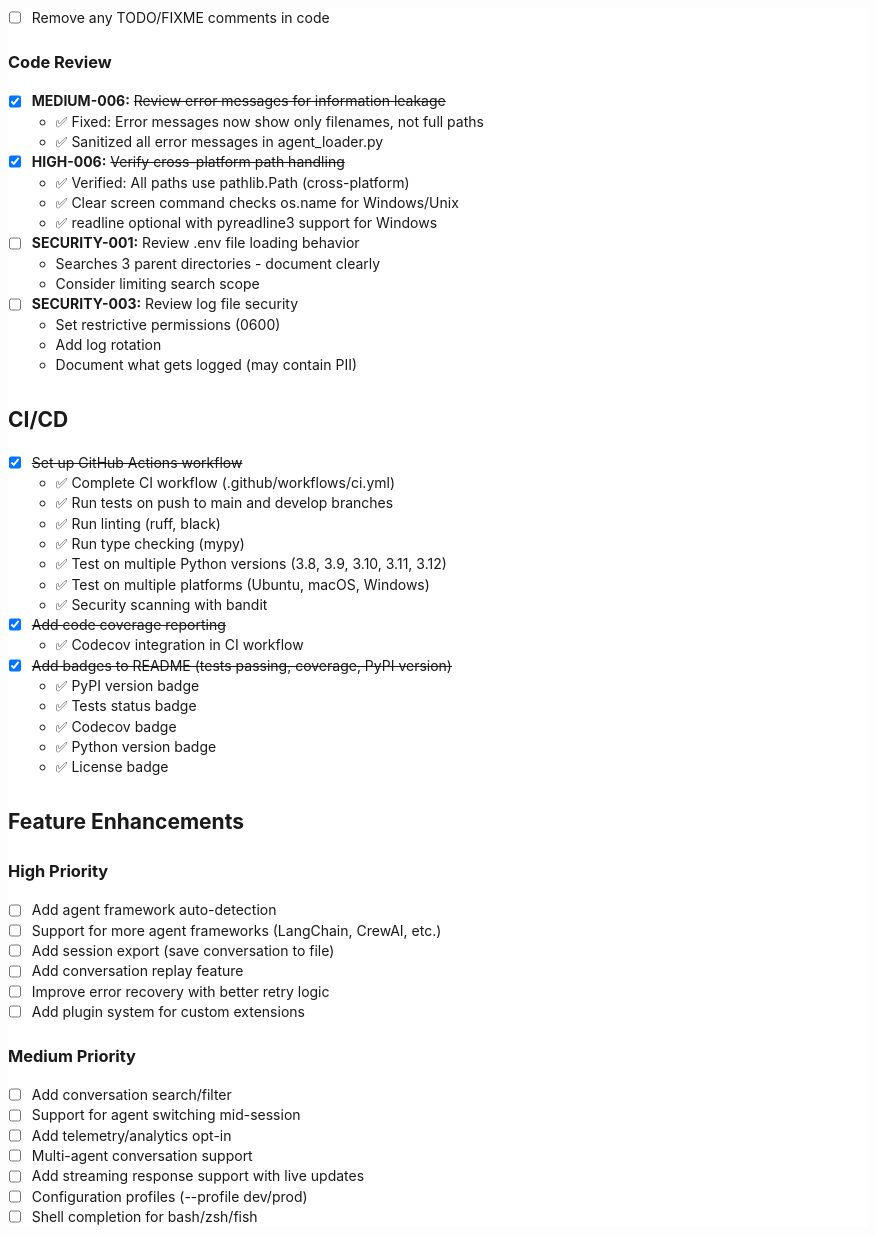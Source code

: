 - [ ] Remove any TODO/FIXME comments in code

### Code Review
- [x] **MEDIUM-006:** ~~Review error messages for information leakage~~
  - ✅ Fixed: Error messages now show only filenames, not full paths
  - ✅ Sanitized all error messages in agent_loader.py
- [x] **HIGH-006:** ~~Verify cross-platform path handling~~
  - ✅ Verified: All paths use pathlib.Path (cross-platform)
  - ✅ Clear screen command checks os.name for Windows/Unix
  - ✅ readline optional with pyreadline3 support for Windows
- [ ] **SECURITY-001:** Review .env file loading behavior
  - Searches 3 parent directories - document clearly
  - Consider limiting search scope
- [ ] **SECURITY-003:** Review log file security
  - Set restrictive permissions (0600)
  - Add log rotation
  - Document what gets logged (may contain PII)

## CI/CD

- [x] ~~Set up GitHub Actions workflow~~
  - ✅ Complete CI workflow (.github/workflows/ci.yml)
  - ✅ Run tests on push to main and develop branches
  - ✅ Run linting (ruff, black)
  - ✅ Run type checking (mypy)
  - ✅ Test on multiple Python versions (3.8, 3.9, 3.10, 3.11, 3.12)
  - ✅ Test on multiple platforms (Ubuntu, macOS, Windows)
  - ✅ Security scanning with bandit
- [x] ~~Add code coverage reporting~~
  - ✅ Codecov integration in CI workflow
- [x] ~~Add badges to README (tests passing, coverage, PyPI version)~~
  - ✅ PyPI version badge
  - ✅ Tests status badge
  - ✅ Codecov badge
  - ✅ Python version badge
  - ✅ License badge

## Feature Enhancements

### High Priority
- [ ] Add agent framework auto-detection
- [ ] Support for more agent frameworks (LangChain, CrewAI, etc.)
- [ ] Add session export (save conversation to file)
- [ ] Add conversation replay feature
- [ ] Improve error recovery with better retry logic
- [ ] Add plugin system for custom extensions

### Medium Priority
- [ ] Add conversation search/filter
- [ ] Support for agent switching mid-session
- [ ] Add telemetry/analytics opt-in
- [ ] Multi-agent conversation support
- [ ] Add streaming response support with live updates
- [ ] Configuration profiles (--profile dev/prod)
- [ ] Shell completion for bash/zsh/fish
